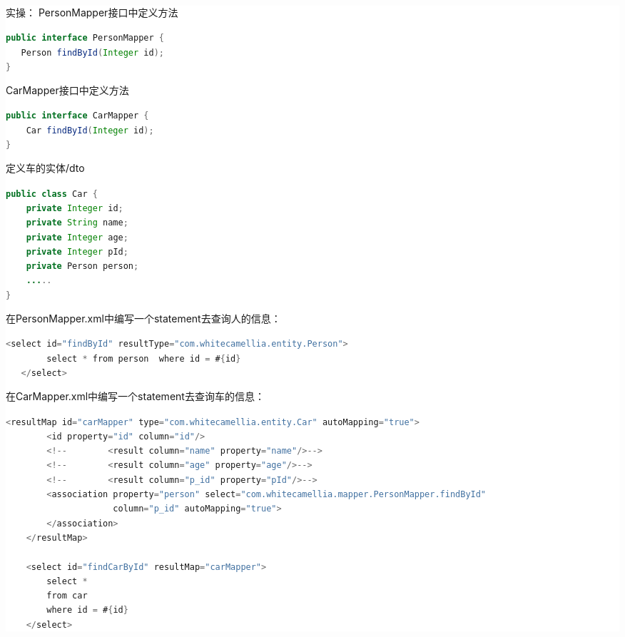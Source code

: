 实操：
PersonMapper接口中定义方法

```java
public interface PersonMapper {
   Person findById(Integer id);
}
```

CarMapper接口中定义方法

```java
public interface CarMapper {
    Car findById(Integer id);
}
```

定义车的实体/dto

```java
public class Car {
    private Integer id;
    private String name;
    private Integer age;
    private Integer pId;
    private Person person;
    .....
}
```

在PersonMapper.xml中编写一个statement去查询人的信息：

```java
<select id="findById" resultType="com.whitecamellia.entity.Person">
        select * from person  where id = #{id}
   </select>
```

在CarMapper.xml中编写一个statement去查询车的信息：

```java
<resultMap id="carMapper" type="com.whitecamellia.entity.Car" autoMapping="true">
        <id property="id" column="id"/>
        <!--        <result column="name" property="name"/>-->
        <!--        <result column="age" property="age"/>-->
        <!--        <result column="p_id" property="pId"/>-->
        <association property="person" select="com.whitecamellia.mapper.PersonMapper.findById"
                     column="p_id" autoMapping="true">
        </association>
    </resultMap>
 
    <select id="findCarById" resultMap="carMapper">
        select *
        from car
        where id = #{id}
    </select>
```
